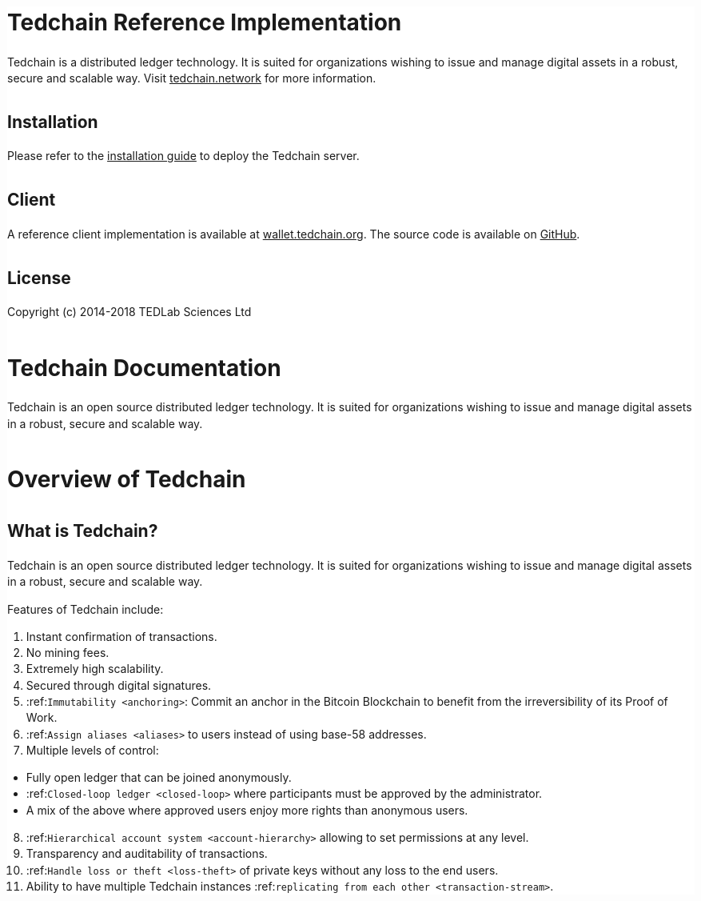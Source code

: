 # Tedchain Reference Implementation

Tedchain is a distributed ledger technology. It is suited for organizations wishing to issue and manage digital assets in a robust, secure and scalable way. Visit [tedchain.network](https://www.tedchain.network/) for more information.

## Installation

Please refer to the [installation guide](https://github.com/tedchain/tedchain-docs) to deploy the Tedchain server.

## Client

A reference client implementation is available at [wallet.tedchain.org](https://wallet.tedchain.network). The source code is available on [GitHub](https://github.com/tedchain/tedchain-wallet).

## License

Copyright (c) 2014-2018 TEDLab Sciences Ltd

# Tedchain Documentation
Tedchain is an open source distributed ledger technology. It is suited for organizations wishing to issue and manage digital assets in a robust, secure and scalable way.

Overview of Tedchain
=====================

What is Tedchain?
------------------

Tedchain is an open source distributed ledger technology. It is suited for organizations wishing to issue and manage digital assets in a robust, secure and scalable way.

Features of Tedchain include:

1. Instant confirmation of transactions.
2. No mining fees.
3. Extremely high scalability.
4. Secured through digital signatures.
5. :ref:`Immutability <anchoring>`: Commit an anchor in the Bitcoin Blockchain to benefit from the irreversibility of its Proof of Work.
6. :ref:`Assign aliases <aliases>` to users instead of using base-58 addresses.
7. Multiple levels of control:

  - Fully open ledger that can be joined anonymously.
  - :ref:`Closed-loop ledger <closed-loop>` where participants must be approved by the administrator.
  - A mix of the above where approved users enjoy more rights than anonymous users.

8. :ref:`Hierarchical account system <account-hierarchy>` allowing to set permissions at any level.
9. Transparency and auditability of transactions.
10. :ref:`Handle loss or theft <loss-theft>` of private keys without any loss to the end users.
11. Ability to have multiple Tedchain instances :ref:`replicating from each other <transaction-stream>`.

